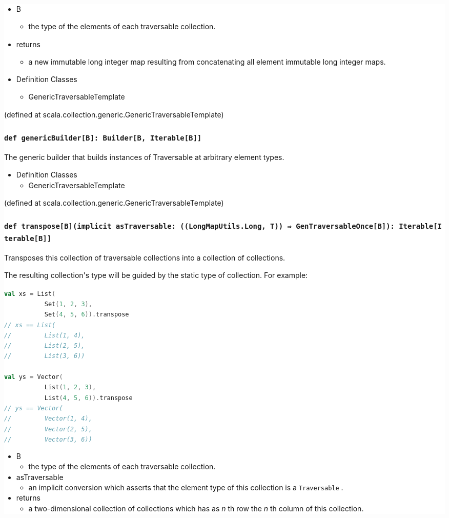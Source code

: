 * B
  * the type of the elements of each traversable collection.
* returns
  * a new immutable long integer map resulting from concatenating all element
    immutable long integer maps.

* Definition Classes
  * GenericTraversableTemplate

(defined at scala.collection.generic.GenericTraversableTemplate)


### `def genericBuilder[B]: Builder[B, Iterable[B]]`                         ###

The generic builder that builds instances of Traversable at arbitrary element
types.

* Definition Classes
  * GenericTraversableTemplate

(defined at scala.collection.generic.GenericTraversableTemplate)


### `def transpose[B](implicit asTraversable: ((LongMapUtils.Long, T)) ⇒ GenTraversableOnce[B]): Iterable[Iterable[B]]` ###

Transposes this collection of traversable collections into a collection of
collections.

The resulting collection's type will be guided by the static type of collection.
For example:

```scala
val xs = List(
           Set(1, 2, 3),
           Set(4, 5, 6)).transpose
// xs == List(
//         List(1, 4),
//         List(2, 5),
//         List(3, 6))

val ys = Vector(
           List(1, 2, 3),
           List(4, 5, 6)).transpose
// ys == Vector(
//         Vector(1, 4),
//         Vector(2, 5),
//         Vector(3, 6))
```

* B
  * the type of the elements of each traversable collection.
* asTraversable
  * an implicit conversion which asserts that the element type of this
    collection is a `Traversable` .
* returns
  * a two-dimensional collection of collections which has as _n_ th row the _n_
    th column of this collection.
